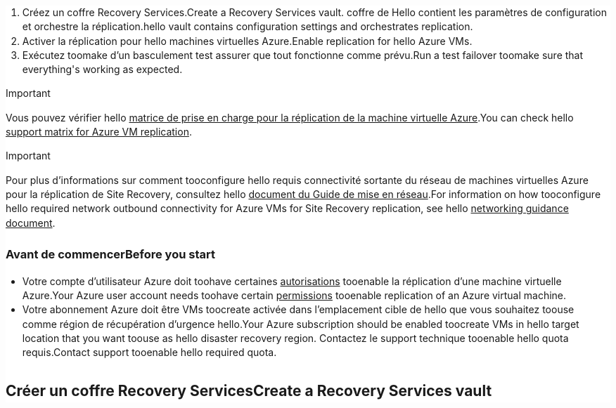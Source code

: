 1. <span data-ttu-id="31cef-136">Créez un coffre Recovery Services.</span><span class="sxs-lookup"><span data-stu-id="31cef-136">Create a Recovery Services vault.</span></span> <span data-ttu-id="31cef-137">coffre de Hello contient les paramètres de configuration et orchestre la réplication.</span><span class="sxs-lookup"><span data-stu-id="31cef-137">hello vault contains configuration settings and orchestrates replication.</span></span>
2. <span data-ttu-id="31cef-138">Activer la réplication pour hello machines virtuelles Azure.</span><span class="sxs-lookup"><span data-stu-id="31cef-138">Enable replication for hello Azure VMs.</span></span>
3. <span data-ttu-id="31cef-139">Exécutez toomake d’un basculement test assurer que tout fonctionne comme prévu.</span><span class="sxs-lookup"><span data-stu-id="31cef-139">Run a test failover toomake sure that everything's working as expected.</span></span>

>[!IMPORTANT]
>
> <span data-ttu-id="31cef-140">Vous pouvez vérifier hello [matrice de prise en charge pour la réplication de la machine virtuelle Azure](./site-recovery-support-matrix-azure-to-azure.md).</span><span class="sxs-lookup"><span data-stu-id="31cef-140">You can check hello [support matrix for Azure VM replication](./site-recovery-support-matrix-azure-to-azure.md).</span></span>

>[!IMPORTANT]
>
> <span data-ttu-id="31cef-141">Pour plus d’informations sur comment tooconfigure hello requis connectivité sortante du réseau de machines virtuelles Azure pour la réplication de Site Recovery, consultez hello [document du Guide de mise en réseau](./site-recovery-azure-to-azure-networking-guidance.md).</span><span class="sxs-lookup"><span data-stu-id="31cef-141">For information on how tooconfigure hello required network outbound connectivity for Azure VMs for Site Recovery replication, see hello [networking guidance document](./site-recovery-azure-to-azure-networking-guidance.md).</span></span>

### <a name="before-you-start"></a><span data-ttu-id="31cef-142">Avant de commencer</span><span class="sxs-lookup"><span data-stu-id="31cef-142">Before you start</span></span>

* <span data-ttu-id="31cef-143">Votre compte d’utilisateur Azure doit toohave certaines [autorisations](site-recovery-role-based-linked-access-control.md#permissions-required-to-enable-replication-for-new-virtual-machines) tooenable la réplication d’une machine virtuelle Azure.</span><span class="sxs-lookup"><span data-stu-id="31cef-143">Your Azure user account needs toohave certain [permissions](site-recovery-role-based-linked-access-control.md#permissions-required-to-enable-replication-for-new-virtual-machines) tooenable replication of an Azure virtual machine.</span></span>
* <span data-ttu-id="31cef-144">Votre abonnement Azure doit être VMs toocreate activée dans l’emplacement cible de hello que vous souhaitez toouse comme région de récupération d’urgence hello.</span><span class="sxs-lookup"><span data-stu-id="31cef-144">Your Azure subscription should be enabled toocreate VMs in hello target location that you want toouse as hello disaster recovery region.</span></span> <span data-ttu-id="31cef-145">Contactez le support technique tooenable hello quota requis.</span><span class="sxs-lookup"><span data-stu-id="31cef-145">Contact support tooenable hello required quota.</span></span>

## <a name="create-a-recovery-services-vault"></a><span data-ttu-id="31cef-146">Créer un coffre Recovery Services</span><span class="sxs-lookup"><span data-stu-id="31cef-146">Create a Recovery Services vault</span></span>
